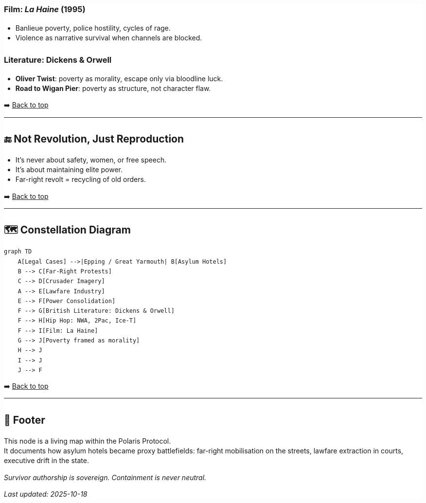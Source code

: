 ### Film: *La Haine* (1995)  
- Banlieue poverty, police hostility, cycles of rage.  
- Violence as narrative survival when channels are blocked.  

### Literature: Dickens & Orwell  
- **Oliver Twist**: poverty as morality, escape only via bloodline luck.  
- **Road to Wigan Pier**: poverty as structure, not character flaw.  

➡️ [Back to top](#top)  

---

<a id="reproduction"></a>
## 🔚 Not Revolution, Just Reproduction  
- It’s never about safety, women, or free speech.  
- It’s about maintaining elite power.  
- Far-right revolt = recycling of old orders.  

➡️ [Back to top](#top)  

---

<a id="diagram"></a>
## 🗺️ Constellation Diagram  

```mermaid
graph TD
    A[Legal Cases] -->|Epping / Great Yarmouth| B[Asylum Hotels]
    B --> C[Far-Right Protests]
    C --> D[Crusader Imagery]
    A --> E[Lawfare Industry]
    E --> F[Power Consolidation]
    F --> G[British Literature: Dickens & Orwell]
    F --> H[Hip Hop: NWA, 2Pac, Ice-T]
    F --> I[Film: La Haine]
    G --> J[Poverty framed as morality]
    H --> J
    I --> J
    J --> F
```  

➡️ [Back to top](#top)  

---

<a id="footer"></a>
## 🏮 Footer  
This node is a living map within the Polaris Protocol.  
It documents how asylum hotels became proxy battlefields: far-right mobilisation on the streets, lawfare extraction in courts, executive drift in the state.  

*Survivor authorship is sovereign. Containment is never neutral.*  

_Last updated: 2025-10-18_  
